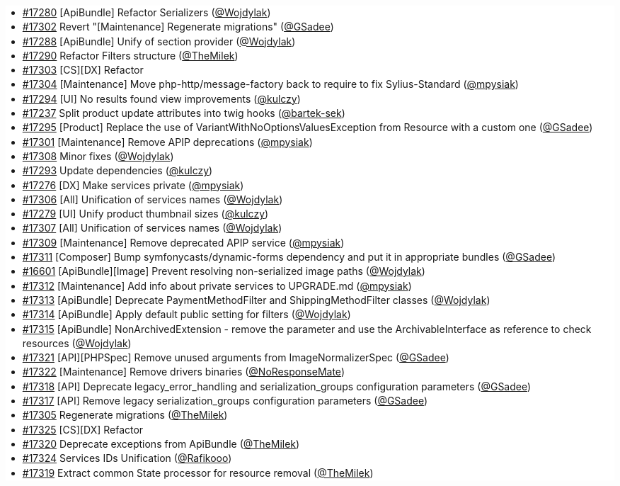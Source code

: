 - [#17280](https://github.com/Sylius/Sylius/issues/17280) [ApiBundle] Refactor Serializers ([@Wojdylak](https://github.com/Wojdylak))
- [#17302](https://github.com/Sylius/Sylius/issues/17302) Revert "[Maintenance] Regenerate migrations" ([@GSadee](https://github.com/GSadee))
- [#17288](https://github.com/Sylius/Sylius/issues/17288) [ApiBundle] Unify of section provider ([@Wojdylak](https://github.com/Wojdylak))
- [#17290](https://github.com/Sylius/Sylius/issues/17290) Refactor Filters structure ([@TheMilek](https://github.com/TheMilek))
- [#17303](https://github.com/Sylius/Sylius/issues/17303) [CS][DX] Refactor
- [#17304](https://github.com/Sylius/Sylius/issues/17304) [Maintenance] Move php-http/message-factory back to require to fix Sylius-Standard ([@mpysiak](https://github.com/mpysiak))
- [#17294](https://github.com/Sylius/Sylius/issues/17294) [UI] No results found view improvements ([@kulczy](https://github.com/kulczy))
- [#17237](https://github.com/Sylius/Sylius/issues/17237) Split product update attributes into twig hooks ([@bartek-sek](https://github.com/bartek-sek))
- [#17295](https://github.com/Sylius/Sylius/issues/17295) [Product] Replace the use of VariantWithNoOptionsValuesException from Resource with a custom one ([@GSadee](https://github.com/GSadee))
- [#17301](https://github.com/Sylius/Sylius/issues/17301) [Maintenance] Remove APIP deprecations ([@mpysiak](https://github.com/mpysiak))
- [#17308](https://github.com/Sylius/Sylius/issues/17308) Minor fixes ([@Wojdylak](https://github.com/Wojdylak))
- [#17293](https://github.com/Sylius/Sylius/issues/17293) Update dependencies ([@kulczy](https://github.com/kulczy))
- [#17276](https://github.com/Sylius/Sylius/issues/17276) [DX] Make services private ([@mpysiak](https://github.com/mpysiak))
- [#17306](https://github.com/Sylius/Sylius/issues/17306) [All] Unification of services names ([@Wojdylak](https://github.com/Wojdylak))
- [#17279](https://github.com/Sylius/Sylius/issues/17279) [UI] Unify product thumbnail sizes ([@kulczy](https://github.com/kulczy))
- [#17307](https://github.com/Sylius/Sylius/issues/17307) [All] Unification of services names ([@Wojdylak](https://github.com/Wojdylak))
- [#17309](https://github.com/Sylius/Sylius/issues/17309) [Maintenance] Remove deprecated APIP service ([@mpysiak](https://github.com/mpysiak))
- [#17311](https://github.com/Sylius/Sylius/issues/17311) [Composer] Bump symfonycasts/dynamic-forms dependency and put it in appropriate bundles ([@GSadee](https://github.com/GSadee))
- [#16601](https://github.com/Sylius/Sylius/issues/16601) [ApiBundle][Image] Prevent resolving non-serialized image paths ([@Wojdylak](https://github.com/Wojdylak))
- [#17312](https://github.com/Sylius/Sylius/issues/17312) [Maintenance] Add info about private services to UPGRADE.md ([@mpysiak](https://github.com/mpysiak))
- [#17313](https://github.com/Sylius/Sylius/issues/17313) [ApiBundle] Deprecate PaymentMethodFilter and ShippingMethodFilter classes ([@Wojdylak](https://github.com/Wojdylak))
- [#17314](https://github.com/Sylius/Sylius/issues/17314) [ApiBundle] Apply default public setting for filters ([@Wojdylak](https://github.com/Wojdylak))
- [#17315](https://github.com/Sylius/Sylius/issues/17315) [ApiBundle] NonArchivedExtension - remove the parameter and use the ArchivableInterface as reference to check resources ([@Wojdylak](https://github.com/Wojdylak))
- [#17321](https://github.com/Sylius/Sylius/issues/17321) [API][PHPSpec] Remove unused arguments from ImageNormalizerSpec ([@GSadee](https://github.com/GSadee))
- [#17322](https://github.com/Sylius/Sylius/issues/17322) [Maintenance] Remove drivers binaries ([@NoResponseMate](https://github.com/NoResponseMate))
- [#17318](https://github.com/Sylius/Sylius/issues/17318) [API] Deprecate legacy_error_handling and serialization_groups configuration parameters ([@GSadee](https://github.com/GSadee))
- [#17317](https://github.com/Sylius/Sylius/issues/17317) [API] Remove legacy serialization_groups configuration parameters ([@GSadee](https://github.com/GSadee))
- [#17305](https://github.com/Sylius/Sylius/issues/17305) Regenerate migrations ([@TheMilek](https://github.com/TheMilek))
- [#17325](https://github.com/Sylius/Sylius/issues/17325) [CS][DX] Refactor
- [#17320](https://github.com/Sylius/Sylius/issues/17320) Deprecate exceptions from ApiBundle ([@TheMilek](https://github.com/TheMilek))
- [#17324](https://github.com/Sylius/Sylius/issues/17324) Services IDs Unification ([@Rafikooo](https://github.com/Rafikooo))
- [#17319](https://github.com/Sylius/Sylius/issues/17319) Extract common State processor for resource removal ([@TheMilek](https://github.com/TheMilek))
